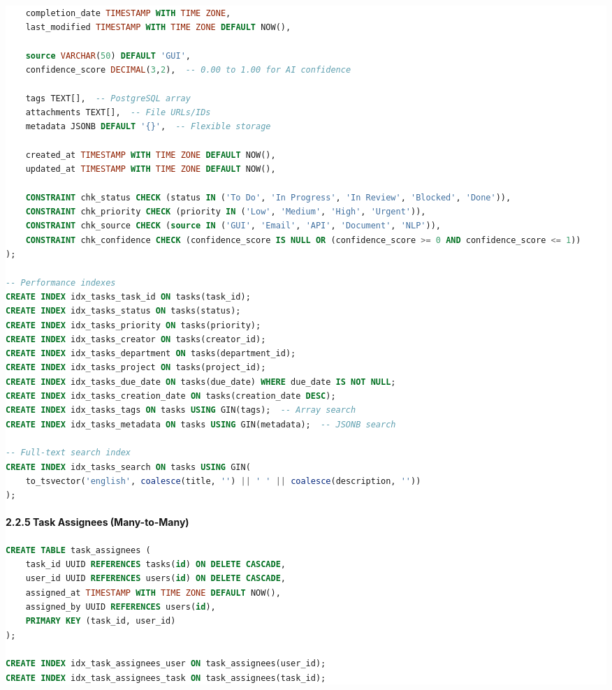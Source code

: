 ```sql
    completion_date TIMESTAMP WITH TIME ZONE,
    last_modified TIMESTAMP WITH TIME ZONE DEFAULT NOW(),

    source VARCHAR(50) DEFAULT 'GUI',
    confidence_score DECIMAL(3,2),  -- 0.00 to 1.00 for AI confidence

    tags TEXT[],  -- PostgreSQL array
    attachments TEXT[],  -- File URLs/IDs
    metadata JSONB DEFAULT '{}',  -- Flexible storage

    created_at TIMESTAMP WITH TIME ZONE DEFAULT NOW(),
    updated_at TIMESTAMP WITH TIME ZONE DEFAULT NOW(),

    CONSTRAINT chk_status CHECK (status IN ('To Do', 'In Progress', 'In Review', 'Blocked', 'Done')),
    CONSTRAINT chk_priority CHECK (priority IN ('Low', 'Medium', 'High', 'Urgent')),
    CONSTRAINT chk_source CHECK (source IN ('GUI', 'Email', 'API', 'Document', 'NLP')),
    CONSTRAINT chk_confidence CHECK (confidence_score IS NULL OR (confidence_score >= 0 AND confidence_score <= 1))
);

-- Performance indexes
CREATE INDEX idx_tasks_task_id ON tasks(task_id);
CREATE INDEX idx_tasks_status ON tasks(status);
CREATE INDEX idx_tasks_priority ON tasks(priority);
CREATE INDEX idx_tasks_creator ON tasks(creator_id);
CREATE INDEX idx_tasks_department ON tasks(department_id);
CREATE INDEX idx_tasks_project ON tasks(project_id);
CREATE INDEX idx_tasks_due_date ON tasks(due_date) WHERE due_date IS NOT NULL;
CREATE INDEX idx_tasks_creation_date ON tasks(creation_date DESC);
CREATE INDEX idx_tasks_tags ON tasks USING GIN(tags);  -- Array search
CREATE INDEX idx_tasks_metadata ON tasks USING GIN(metadata);  -- JSONB search

-- Full-text search index
CREATE INDEX idx_tasks_search ON tasks USING GIN(
    to_tsvector('english', coalesce(title, '') || ' ' || coalesce(description, ''))
);
```

#### 2.2.5 Task Assignees (Many-to-Many)

```sql
CREATE TABLE task_assignees (
    task_id UUID REFERENCES tasks(id) ON DELETE CASCADE,
    user_id UUID REFERENCES users(id) ON DELETE CASCADE,
    assigned_at TIMESTAMP WITH TIME ZONE DEFAULT NOW(),
    assigned_by UUID REFERENCES users(id),
    PRIMARY KEY (task_id, user_id)
);

CREATE INDEX idx_task_assignees_user ON task_assignees(user_id);
CREATE INDEX idx_task_assignees_task ON task_assignees(task_id);
```
